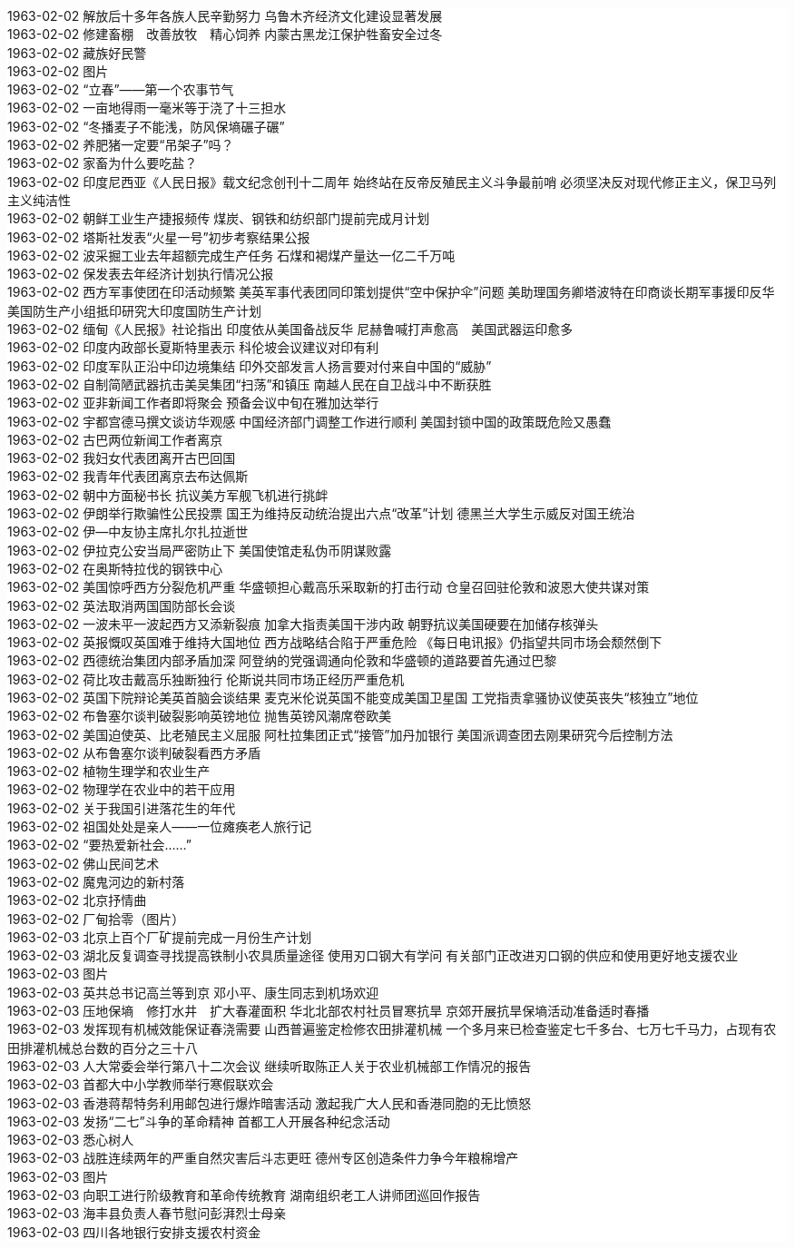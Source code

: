 1963-02-02 解放后十多年各族人民辛勤努力  乌鲁木齐经济文化建设显著发展  
1963-02-02 修建畜棚　改善放牧　精心饲养  内蒙古黑龙江保护牲畜安全过冬  
1963-02-02 藏族好民警  
1963-02-02 图片  
1963-02-02 “立春”——第一个农事节气  
1963-02-02 一亩地得雨一毫米等于浇了十三担水  
1963-02-02 “冬播麦子不能浅，防风保墒碾子碾”  
1963-02-02 养肥猪一定要“吊架子”吗？  
1963-02-02 家畜为什么要吃盐？  
1963-02-02 印度尼西亚《人民日报》载文纪念创刊十二周年  始终站在反帝反殖民主义斗争最前哨  必须坚决反对现代修正主义，保卫马列主义纯洁性  
1963-02-02 朝鲜工业生产捷报频传  煤炭、钢铁和纺织部门提前完成月计划  
1963-02-02 塔斯社发表“火星一号”初步考察结果公报  
1963-02-02 波采掘工业去年超额完成生产任务  石煤和褐煤产量达一亿二千万吨  
1963-02-02 保发表去年经济计划执行情况公报  
1963-02-02 西方军事使团在印活动频繁  美英军事代表团同印策划提供“空中保护伞”问题  美助理国务卿塔波特在印商谈长期军事援印反华  美国防生产小组抵印研究大印度国防生产计划  
1963-02-02 缅甸《人民报》社论指出  印度依从美国备战反华  尼赫鲁喊打声愈高　美国武器运印愈多  
1963-02-02 印度内政部长夏斯特里表示  科伦坡会议建议对印有利  
1963-02-02 印度军队正沿中印边境集结  印外交部发言人扬言要对付来自中国的“威胁”  
1963-02-02 自制简陋武器抗击美吴集团“扫荡”和镇压  南越人民在自卫战斗中不断获胜  
1963-02-02 亚非新闻工作者即将聚会  预备会议中旬在雅加达举行  
1963-02-02 宇都宫德马撰文谈访华观感  中国经济部门调整工作进行顺利  美国封锁中国的政策既危险又愚蠢  
1963-02-02 古巴两位新闻工作者离京  
1963-02-02 我妇女代表团离开古巴回国  
1963-02-02 我青年代表团离京去布达佩斯  
1963-02-02 朝中方面秘书长  抗议美方军舰飞机进行挑衅  
1963-02-02 伊朗举行欺骗性公民投票  国王为维持反动统治提出六点“改革”计划  德黑兰大学生示威反对国王统治  
1963-02-02 伊—中友协主席扎尔扎拉逝世  
1963-02-02 伊拉克公安当局严密防止下  美国使馆走私伪币阴谋败露  
1963-02-02 在奥斯特拉伐的钢铁中心  
1963-02-02 美国惊呼西方分裂危机严重  华盛顿担心戴高乐采取新的打击行动  仓皇召回驻伦敦和波恩大使共谋对策  
1963-02-02 英法取消两国国防部长会谈  
1963-02-02 一波未平一波起西方又添新裂痕  加拿大指责美国干涉内政  朝野抗议美国硬要在加储存核弹头  
1963-02-02 英报慨叹英国难于维持大国地位  西方战略结合陷于严重危险  《每日电讯报》仍指望共同市场会颓然倒下  
1963-02-02 西德统治集团内部矛盾加深  阿登纳的党强调通向伦敦和华盛顿的道路要首先通过巴黎  
1963-02-02 荷比攻击戴高乐独断独行  伦斯说共同市场正经历严重危机  
1963-02-02 英国下院辩论美英首脑会谈结果  麦克米伦说英国不能变成美国卫星国  工党指责拿骚协议使英丧失“核独立”地位  
1963-02-02 布鲁塞尔谈判破裂影响英镑地位  抛售英镑风潮席卷欧美  
1963-02-02 美国迫使英、比老殖民主义屈服  阿杜拉集团正式“接管”加丹加银行  美国派调查团去刚果研究今后控制方法  
1963-02-02 从布鲁塞尔谈判破裂看西方矛盾  
1963-02-02 植物生理学和农业生产  
1963-02-02 物理学在农业中的若干应用  
1963-02-02 关于我国引进落花生的年代  
1963-02-02 祖国处处是亲人——一位瘫痪老人旅行记  
1963-02-02 “要热爱新社会……”  
1963-02-02 佛山民间艺术  
1963-02-02 魔鬼河边的新村落  
1963-02-02 北京抒情曲  
1963-02-02 厂甸拾零（图片）  
1963-02-03 北京上百个厂矿提前完成一月份生产计划  
1963-02-03 湖北反复调查寻找提高铁制小农具质量途径  使用刃口钢大有学问  有关部门正改进刃口钢的供应和使用更好地支援农业  
1963-02-03 图片  
1963-02-03 英共总书记高兰等到京  邓小平、康生同志到机场欢迎  
1963-02-03 压地保墒　修打水井　扩大春灌面积  华北北部农村社员冒寒抗旱  京郊开展抗旱保墒活动准备适时春播  
1963-02-03 发挥现有机械效能保证春浇需要  山西普遍鉴定检修农田排灌机械  一个多月来已检查鉴定七千多台、七万七千马力，占现有农田排灌机械总台数的百分之三十八  
1963-02-03 人大常委会举行第八十二次会议  继续听取陈正人关于农业机械部工作情况的报告  
1963-02-03 首都大中小学教师举行寒假联欢会  
1963-02-03 香港蒋帮特务利用邮包进行爆炸暗害活动  激起我广大人民和香港同胞的无比愤怒  
1963-02-03 发扬“二七”斗争的革命精神  首都工人开展各种纪念活动  
1963-02-03 悉心树人  
1963-02-03 战胜连续两年的严重自然灾害后斗志更旺  德州专区创造条件力争今年粮棉增产  
1963-02-03 图片  
1963-02-03 向职工进行阶级教育和革命传统教育  湖南组织老工人讲师团巡回作报告  
1963-02-03 海丰县负责人春节慰问彭湃烈士母亲  
1963-02-03 四川各地银行安排支援农村资金  